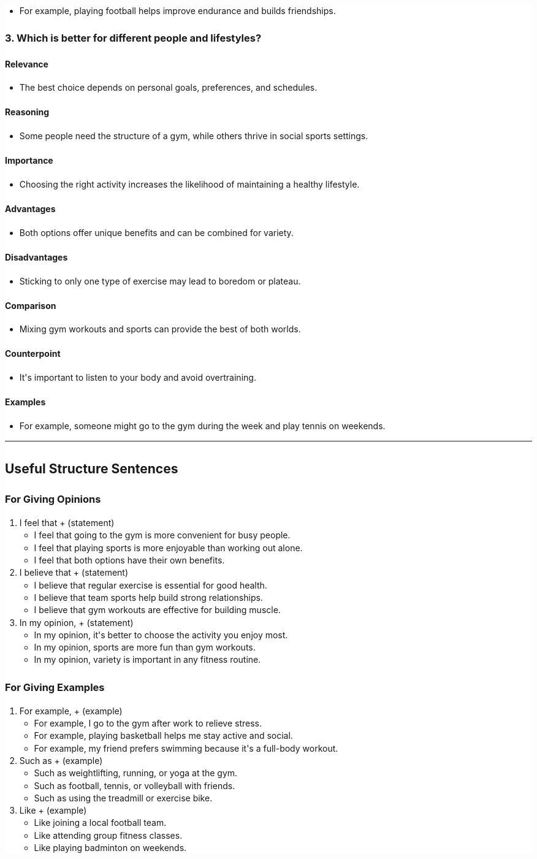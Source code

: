- For example, playing football helps improve endurance and builds friendships.

### 3. Which is better for different people and lifestyles?
#### Relevance
- The best choice depends on personal goals, preferences, and schedules.
#### Reasoning
- Some people need the structure of a gym, while others thrive in social sports settings.
#### Importance
- Choosing the right activity increases the likelihood of maintaining a healthy lifestyle.
#### Advantages
- Both options offer unique benefits and can be combined for variety.
#### Disadvantages
- Sticking to only one type of exercise may lead to boredom or plateau.
#### Comparison
- Mixing gym workouts and sports can provide the best of both worlds.
#### Counterpoint
- It's important to listen to your body and avoid overtraining.
#### Examples
- For example, someone might go to the gym during the week and play tennis on weekends.

---

## Useful Structure Sentences

### For Giving Opinions
1. I feel that + (statement)
   - I feel that going to the gym is more convenient for busy people.
   - I feel that playing sports is more enjoyable than working out alone.
   - I feel that both options have their own benefits.
2. I believe that + (statement)
   - I believe that regular exercise is essential for good health.
   - I believe that team sports help build strong relationships.
   - I believe that gym workouts are effective for building muscle.
3. In my opinion, + (statement)
   - In my opinion, it's better to choose the activity you enjoy most.
   - In my opinion, sports are more fun than gym workouts.
   - In my opinion, variety is important in any fitness routine.

### For Giving Examples
1. For example, + (example)
   - For example, I go to the gym after work to relieve stress.
   - For example, playing basketball helps me stay active and social.
   - For example, my friend prefers swimming because it's a full-body workout.
2. Such as + (example)
   - Such as weightlifting, running, or yoga at the gym.
   - Such as football, tennis, or volleyball with friends.
   - Such as using the treadmill or exercise bike.
3. Like + (example)
   - Like joining a local football team.
   - Like attending group fitness classes.
   - Like playing badminton on weekends.
